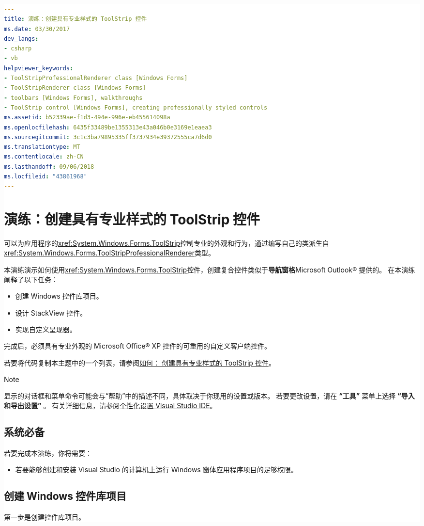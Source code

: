 ```yaml
---
title: 演练：创建具有专业样式的 ToolStrip 控件
ms.date: 03/30/2017
dev_langs:
- csharp
- vb
helpviewer_keywords:
- ToolStripProfessionalRenderer class [Windows Forms]
- ToolStripRenderer class [Windows Forms]
- toolbars [Windows Forms], walkthroughs
- ToolStrip control [Windows Forms], creating professionally styled controls
ms.assetid: b52339ae-f1d3-494e-996e-eb455614098a
ms.openlocfilehash: 6435f33489be1355313e43a046b0e3169e1eaea3
ms.sourcegitcommit: 3c1c3ba79895335ff3737934e39372555ca7d6d0
ms.translationtype: MT
ms.contentlocale: zh-CN
ms.lasthandoff: 09/06/2018
ms.locfileid: "43861968"
---
```

# <a name="walkthrough-creating-a-professionally-styled-toolstrip-control"></a>演练：创建具有专业样式的 ToolStrip 控件
可以为应用程序的<xref:System.Windows.Forms.ToolStrip>控制专业的外观和行为，通过编写自己的类派生自<xref:System.Windows.Forms.ToolStripProfessionalRenderer>类型。  
  
 本演练演示如何使用<xref:System.Windows.Forms.ToolStrip>控件，创建复合控件类似于**导航窗格**Microsoft Outlook® 提供的。 在本演练阐释了以下任务：  
  
-   创建 Windows 控件库项目。  
  
-   设计 StackView 控件。  
  
-   实现自定义呈现器。  
  
 完成后，必须具有专业外观的 Microsoft Office® XP 控件的可重用的自定义客户端控件。  
  
 若要将代码复制本主题中的一个列表，请参阅[如何： 创建具有专业样式的 ToolStrip 控件](../../../../docs/framework/winforms/controls/how-to-create-a-professionally-styled-toolstrip-control.md)。  
  
> [!NOTE]
>  显示的对话框和菜单命令可能会与“帮助”中的描述不同，具体取决于你现用的设置或版本。 若要更改设置，请在 **“工具”** 菜单上选择 **“导入和导出设置”** 。 有关详细信息，请参阅[个性化设置 Visual Studio IDE](/visualstudio/ide/personalizing-the-visual-studio-ide)。  
  
## <a name="prerequisites"></a>系统必备  
 若要完成本演练，你将需要：  
  
-   若要能够创建和安装 Visual Studio 的计算机上运行 Windows 窗体应用程序项目的足够权限。  
  
## <a name="creating-a-windows-control-library-project"></a>创建 Windows 控件库项目  
 第一步是创建控件库项目。  
  